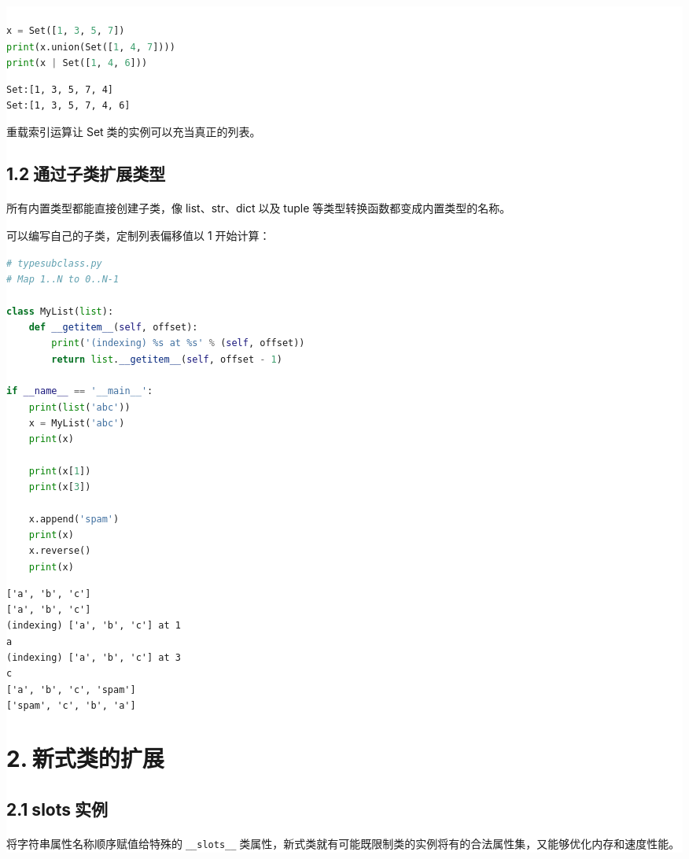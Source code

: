 ```python
    
x = Set([1, 3, 5, 7])
print(x.union(Set([1, 4, 7])))
print(x | Set([1, 4, 6]))
```

    Set:[1, 3, 5, 7, 4]
    Set:[1, 3, 5, 7, 4, 6]

重载索引运算让 Set 类的实例可以充当真正的列表。

## 1.2 通过子类扩展类型  
所有内置类型都能直接创建子类，像 list、str、dict 以及 tuple 等类型转换函数都变成内置类型的名称。  

可以编写自己的子类，定制列表偏移值以 1 开始计算：

```python
# typesubclass.py
# Map 1..N to 0..N-1

class MyList(list):
    def __getitem__(self, offset):
        print('(indexing) %s at %s' % (self, offset))
        return list.__getitem__(self, offset - 1)
    
if __name__ == '__main__':
    print(list('abc'))
    x = MyList('abc')
    print(x)
    
    print(x[1])
    print(x[3])
    
    x.append('spam')
    print(x)
    x.reverse()
    print(x)
```

    ['a', 'b', 'c']
    ['a', 'b', 'c']
    (indexing) ['a', 'b', 'c'] at 1
    a
    (indexing) ['a', 'b', 'c'] at 3
    c
    ['a', 'b', 'c', 'spam']
    ['spam', 'c', 'b', 'a']

# 2. 新式类的扩展  
## 2.1 slots 实例  
将字符串属性名称顺序赋值给特殊的 `__slots__` 类属性，新式类就有可能既限制类的实例将有的合法属性集，又能够优化内存和速度性能。  
